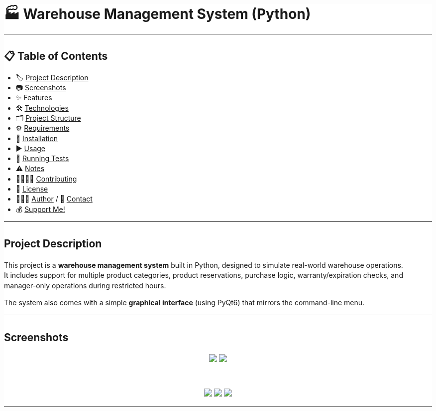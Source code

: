 # 🏭 Warehouse Management System (Python)

---

## 📋 Table of Contents
- 🏷️ [Project Description](#project-description)
- 📷 [Screenshots](#screenshots)
- ✨ [Features](#features)
- 🛠️ [Technologies](#technologies)
- 🗂️ [Project Structure](#project-structure)
- ⚙️ [Requirements](#requirements)
- 💾 [Installation](#installation)
- ▶️ [Usage](#usage)
- 🧪 [Running Tests](#running-tests)
- ⚠️ [Notes](#notes)
- 🫱🏻‍🫲🏼 [Contributing](#contributing)
- 📜 [License](#license)
- 👨🏻‍💻 [Author](#author--contact) / 📩 [Contact](#author--contact)
- 💰 [Support Me!](#if-you-want-to-support-me)

---

## Project Description
This project is a **warehouse management system** built in Python, designed to simulate real-world warehouse operations.  
It includes support for multiple product categories, product reservations, purchase logic, warranty/expiration checks, and manager-only operations during restricted hours.  

The system also comes with a simple **graphical interface** (using PyQt6) that mirrors the command-line menu.  



---

## Screenshots
<p align="center">
  <img src="screenshots/main-panel.png" width="45%">
  <img src="screenshots/restriction-message.png" width="45%">
</p>

<br>

<p align="center">
  <img src="screenshots/add-product-panel.png" width="30%">
  <img src="screenshots/reserve-product-panel.png" width="30%">
  <img src="screenshots/buy-product-panel.png" width="30%">
</p>

---